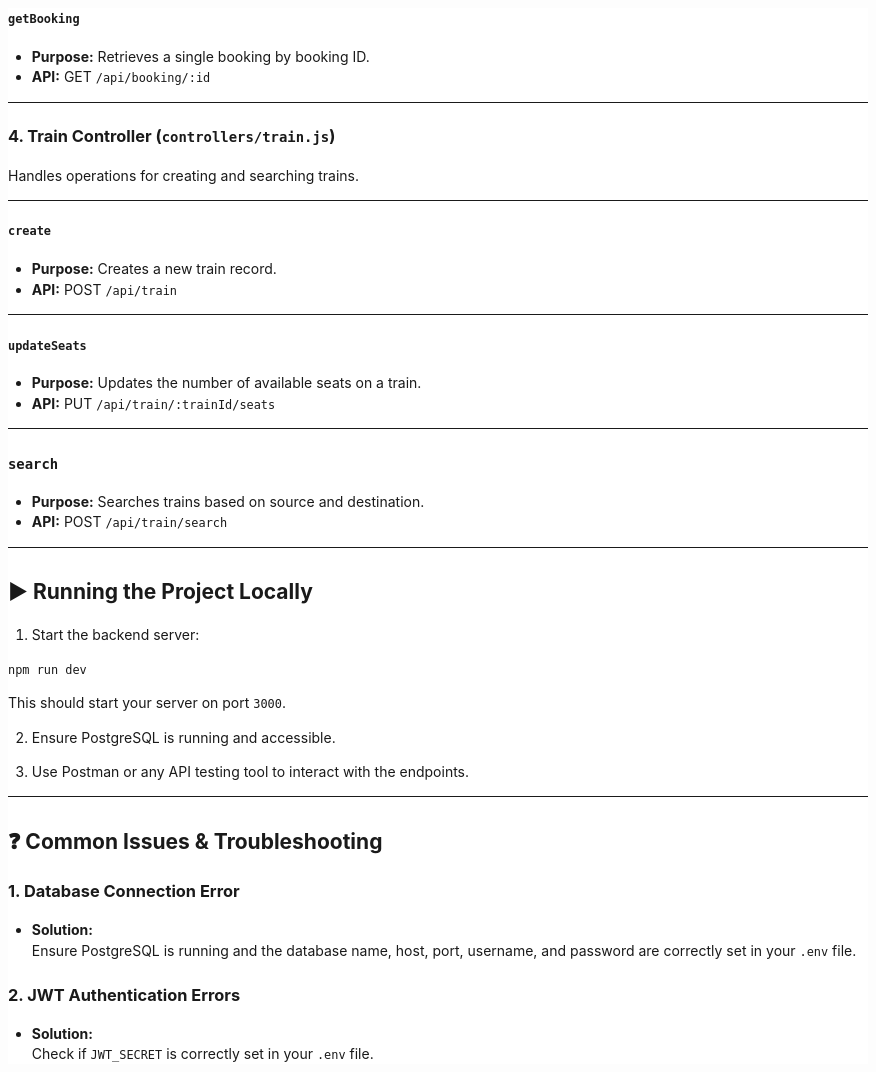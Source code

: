 #### **`getBooking`**
- **Purpose:** Retrieves a single booking by booking ID.
- **API:** GET `/api/booking/:id`

---

### **4. Train Controller (`controllers/train.js`)**

Handles operations for creating and searching trains.

---

#### **`create`**
- **Purpose:** Creates a new train record.
- **API:** POST `/api/train`

---

#### **`updateSeats`**
- **Purpose:** Updates the number of available seats on a train.
- **API:** PUT `/api/train/:trainId/seats`

---

### **`search`**
- **Purpose:** Searches trains based on source and destination.
- **API:** POST `/api/train/search`

---

## ▶️ Running the Project Locally

1. Start the backend server:

```bash
npm run dev
```

This should start your server on port `3000`.

2. Ensure PostgreSQL is running and accessible.

3. Use Postman or any API testing tool to interact with the endpoints.

---

## ❓ Common Issues & Troubleshooting

### 1. **Database Connection Error**
- **Solution:**  
  Ensure PostgreSQL is running and the database name, host, port, username, and password are correctly set in your `.env` file.

### 2. **JWT Authentication Errors**
- **Solution:**  
  Check if `JWT_SECRET` is correctly set in your `.env` file.
